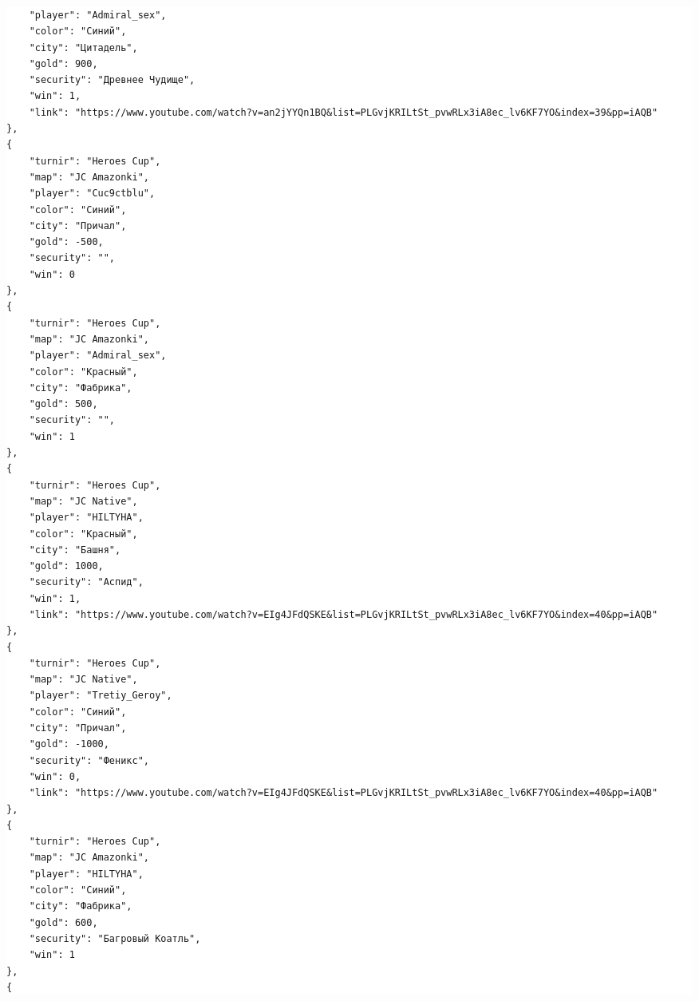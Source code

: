         "player": "Admiral_sex",
        "color": "Синий",
        "city": "Цитадель",
        "gold": 900,
        "security": "Древнее Чудище",
        "win": 1,
        "link": "https://www.youtube.com/watch?v=an2jYYQn1BQ&list=PLGvjKRILtSt_pvwRLx3iA8ec_lv6KF7YO&index=39&pp=iAQB"
    },
    {
        "turnir": "Heroes Cup",
        "map": "JC Amazonki",
        "player": "Cuc9ctblu",
        "color": "Синий",
        "city": "Причал",
        "gold": -500,
        "security": "",
        "win": 0
    },
    {
        "turnir": "Heroes Cup",
        "map": "JC Amazonki",
        "player": "Admiral_sex",
        "color": "Красный",
        "city": "Фабрика",
        "gold": 500,
        "security": "",
        "win": 1
    },
    {
        "turnir": "Heroes Cup",
        "map": "JC Native",
        "player": "HILTYHA",
        "color": "Красный",
        "city": "Башня",
        "gold": 1000,
        "security": "Аспид",
        "win": 1,
        "link": "https://www.youtube.com/watch?v=EIg4JFdQSKE&list=PLGvjKRILtSt_pvwRLx3iA8ec_lv6KF7YO&index=40&pp=iAQB"
    },
    {
        "turnir": "Heroes Cup",
        "map": "JC Native",
        "player": "Tretiy_Geroy",
        "color": "Синий",
        "city": "Причал",
        "gold": -1000,
        "security": "Феникс",
        "win": 0,
        "link": "https://www.youtube.com/watch?v=EIg4JFdQSKE&list=PLGvjKRILtSt_pvwRLx3iA8ec_lv6KF7YO&index=40&pp=iAQB"
    },
    {
        "turnir": "Heroes Cup",
        "map": "JC Amazonki",
        "player": "HILTYHA",
        "color": "Синий",
        "city": "Фабрика",
        "gold": 600,
        "security": "Багровый Коатль",
        "win": 1
    },
    {